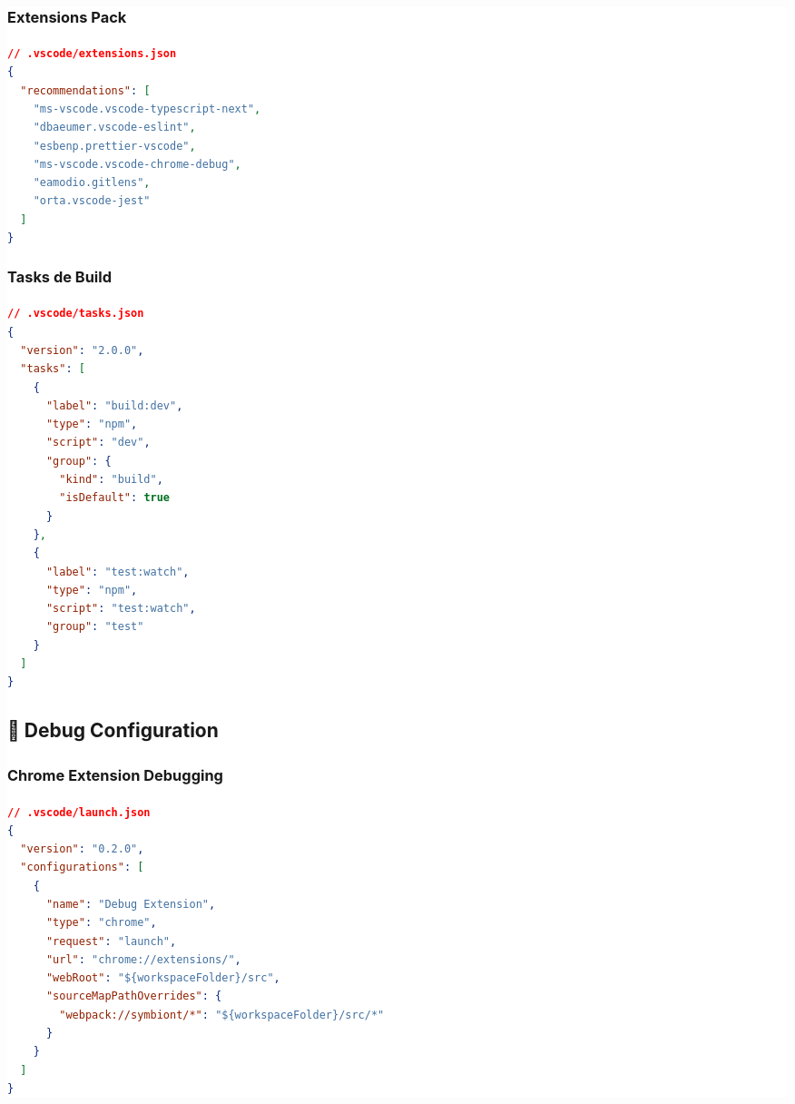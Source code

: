 ### Extensions Pack
```json
// .vscode/extensions.json
{
  "recommendations": [
    "ms-vscode.vscode-typescript-next",
    "dbaeumer.vscode-eslint",
    "esbenp.prettier-vscode",
    "ms-vscode.vscode-chrome-debug",
    "eamodio.gitlens",
    "orta.vscode-jest"
  ]
}
```

### Tasks de Build
```json
// .vscode/tasks.json
{
  "version": "2.0.0",
  "tasks": [
    {
      "label": "build:dev",
      "type": "npm",
      "script": "dev",
      "group": {
        "kind": "build",
        "isDefault": true
      }
    },
    {
      "label": "test:watch",
      "type": "npm", 
      "script": "test:watch",
      "group": "test"
    }
  ]
}
```

## 🐛 Debug Configuration

### Chrome Extension Debugging
```json
// .vscode/launch.json
{
  "version": "0.2.0",
  "configurations": [
    {
      "name": "Debug Extension",
      "type": "chrome",
      "request": "launch",
      "url": "chrome://extensions/",
      "webRoot": "${workspaceFolder}/src",
      "sourceMapPathOverrides": {
        "webpack://symbiont/*": "${workspaceFolder}/src/*"
      }
    }
  ]
}
```
